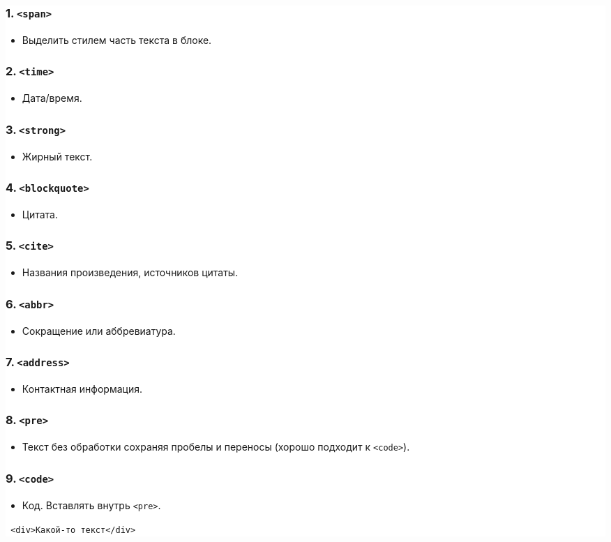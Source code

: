 ### 1. `<span>` 
- Выделить стилем часть текста в блоке.

### 2. `<time>` 
- Дата/время.

### 3. `<strong>` 
- Жирный текст.

### 4. `<blockquote>` 
- Цитата.

### 5. `<cite>` 
- Названия произведения, источников цитаты.

### 6. `<abbr>` 
- Сокращение или аббревиатура.

### 7. `<address>` 
- Контактная информация.

### 8. `<pre>` 
- Текст без обработки сохраняя пробелы и переносы (хорошо подходит к `<code>`).

### 9. `<code>` 
- Код. Вставлять внутрь `<pre>`.

<pre><code> &lt;div&gt;Какой-то текст&lt;/div&gt; </code></pre>

